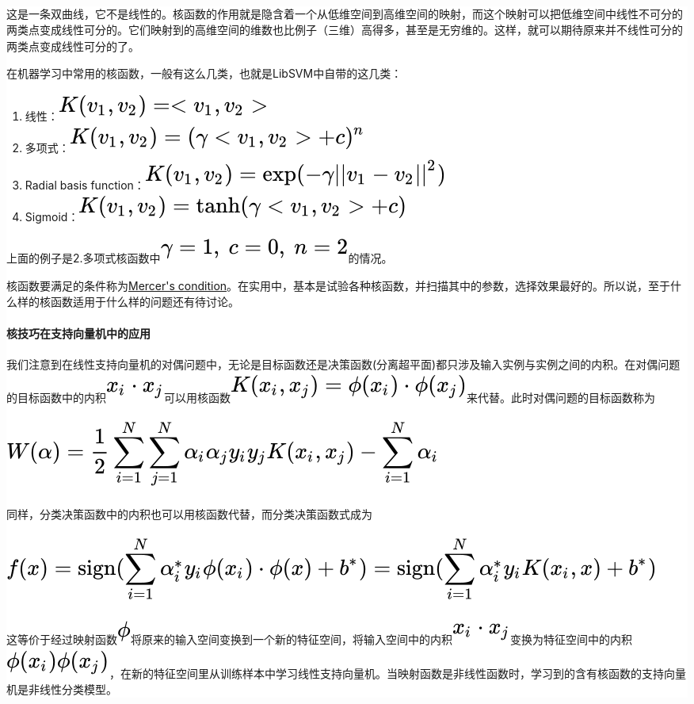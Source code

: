 这是一条双曲线，它不是线性的。核函数的作用就是隐含着一个从低维空间到高维空间的映射，而这个映射可以把低维空间中线性不可分的两类点变成线性可分的。它们映射到的高维空间的维数也比例子（三维）高得多，甚至是无穷维的。这样，就可以期待原来并不线性可分的两类点变成线性可分的了。

在机器学习中常用的核函数，一般有这么几类，也就是LibSVM中自带的这几类：

1. 线性：![](./img/6c06ec9acc9e9704dcd1ddfb4faf62c9.svg)
2. 多项式：![](./img/a644750d64c6df40bccab913d346b9cb.svg)
3. Radial basis function：![](./img/01ae917e2508e0b2378018b1effe277f.svg)
4. Sigmoid：![](./img/f81277dc0ad91d27292007e0a9c0cb03.svg)

上面的例子是2.多项式核函数中![](./img/28f4b274c320f4de672169b0ac5cd32d.svg)的情况。

核函数要满足的条件称为[Mercer's condition](https://link.zhihu.com/?target=http%3A//www.svms.org/mercer/)。在实用中，基本是试验各种核函数，并扫描其中的参数，选择效果最好的。所以说，至于什么样的核函数适用于什么样的问题还有待讨论。

<a name="634ee779"></a>
#### 核技巧在支持向量机中的应用

我们注意到在线性支持向量机的对偶问题中，无论是目标函数还是决策函数(分离超平面)都只涉及输入实例与实例之间的内积。在对偶问题的目标函数中的内积![](./img/fc81cc470a5d3c4b462cdbce130c084b.svg)可以用核函数![](./img/d92db1dc216111cfdbd2e424d237baf0.svg)来代替。此时对偶问题的目标函数称为

![](./img/48f1a7bd11f2a43a05c1b03e91fc29b2.svg)

同样，分类决策函数中的内积也可以用核函数代替，而分类决策函数式成为

![](./img/bc52b726f10bde2612ce0e5701e8cea6.svg)

这等价于经过映射函数![](./img/1ed346930917426bc46d41e22cc525ec.svg)将原来的输入空间变换到一个新的特征空间，将输入空间中的内积![](./img/fc81cc470a5d3c4b462cdbce130c084b.svg)变换为特征空间中的内积![](./img/179f247591e3748808e45afe27bbf03c.svg)，在新的特征空间里从训练样本中学习线性支持向量机。当映射函数是非线性函数时，学习到的含有核函数的支持向量机是非线性分类模型。
